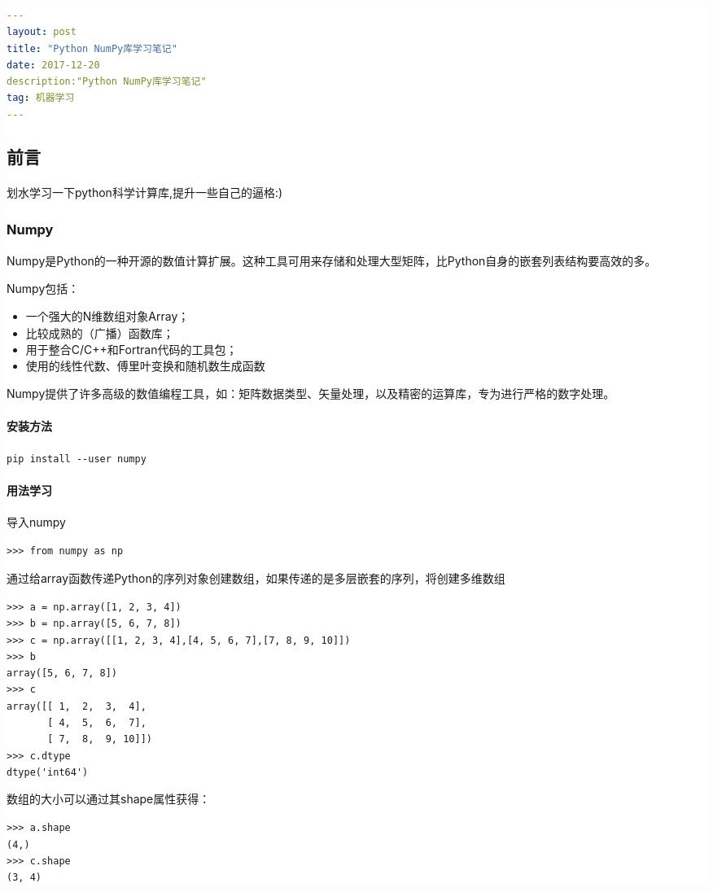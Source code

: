 ```yaml
---
layout: post
title: "Python NumPy库学习笔记"
date: 2017-12-20
description:"Python NumPy库学习笔记"
tag: 机器学习
---
```


## 前言
划水学习一下python科学计算库,提升一些自己的逼格:)
### Numpy
Numpy是Python的一种开源的数值计算扩展。这种工具可用来存储和处理大型矩阵，比Python自身的嵌套列表结构要高效的多。

Numpy包括：
+ 一个强大的N维数组对象Array；
+ 比较成熟的（广播）函数库；
+ 用于整合C/C++和Fortran代码的工具包；
+ 使用的线性代数、傅里叶变换和随机数生成函数

Numpy提供了许多高级的数值编程工具，如：矩阵数据类型、矢量处理，以及精密的运算库，专为进行严格的数字处理。
#### 安装方法
```
pip install --user numpy
```

#### 用法学习

导入numpy
```
>>> from numpy as np
```
通过给array函数传递Python的序列对象创建数组，如果传递的是多层嵌套的序列，将创建多维数组
```
>>> a = np.array([1, 2, 3, 4])
>>> b = np.array([5, 6, 7, 8])
>>> c = np.array([[1, 2, 3, 4],[4, 5, 6, 7],[7, 8, 9, 10]])
>>> b
array([5, 6, 7, 8])
>>> c
array([[ 1,  2,  3,  4],
       [ 4,  5,  6,  7],
       [ 7,  8,  9, 10]])
>>> c.dtype
dtype('int64')
```
数组的大小可以通过其shape属性获得：
```
>>> a.shape
(4,)
>>> c.shape
(3, 4)
```
